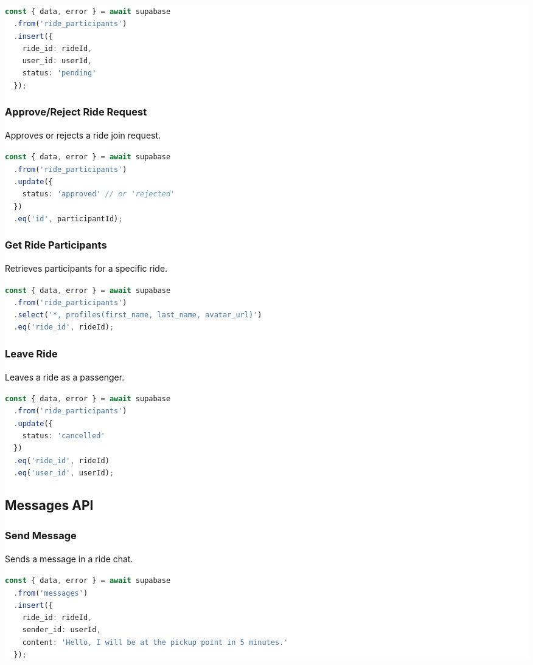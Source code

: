```typescript
const { data, error } = await supabase
  .from('ride_participants')
  .insert({
    ride_id: rideId,
    user_id: userId,
    status: 'pending'
  });
```

### Approve/Reject Ride Request

Approves or rejects a ride join request.

```typescript
const { data, error } = await supabase
  .from('ride_participants')
  .update({
    status: 'approved' // or 'rejected'
  })
  .eq('id', participantId);
```

### Get Ride Participants

Retrieves participants for a specific ride.

```typescript
const { data, error } = await supabase
  .from('ride_participants')
  .select('*, profiles(first_name, last_name, avatar_url)')
  .eq('ride_id', rideId);
```

### Leave Ride

Leaves a ride as a passenger.

```typescript
const { data, error } = await supabase
  .from('ride_participants')
  .update({
    status: 'cancelled'
  })
  .eq('ride_id', rideId)
  .eq('user_id', userId);
```

## Messages API

### Send Message

Sends a message in a ride chat.

```typescript
const { data, error } = await supabase
  .from('messages')
  .insert({
    ride_id: rideId,
    sender_id: userId,
    content: 'Hello, I will be at the pickup point in 5 minutes.'
  });
```
